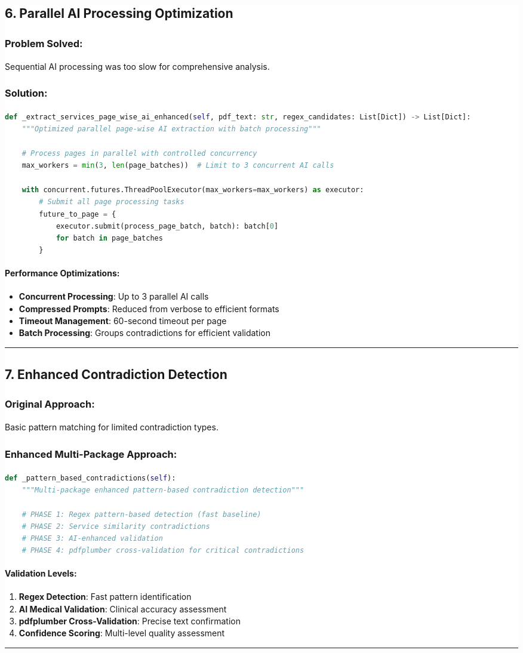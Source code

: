 
## 6. Parallel AI Processing Optimization

### Problem Solved:
Sequential AI processing was too slow for comprehensive analysis.

### Solution:
```python
def _extract_services_page_wise_ai_enhanced(self, pdf_text: str, regex_candidates: List[Dict]) -> List[Dict]:
    """Optimized parallel page-wise AI extraction with batch processing"""
    
    # Process pages in parallel with controlled concurrency
    max_workers = min(3, len(page_batches))  # Limit to 3 concurrent AI calls
    
    with concurrent.futures.ThreadPoolExecutor(max_workers=max_workers) as executor:
        # Submit all page processing tasks
        future_to_page = {
            executor.submit(process_page_batch, batch): batch[0] 
            for batch in page_batches
        }
```

#### Performance Optimizations:
- **Concurrent Processing**: Up to 3 parallel AI calls
- **Compressed Prompts**: Reduced from verbose to efficient formats
- **Timeout Management**: 60-second timeout per page
- **Batch Processing**: Groups contradictions for efficient validation

---

## 7. Enhanced Contradiction Detection

### Original Approach:
Basic pattern matching for limited contradiction types.

### Enhanced Multi-Package Approach:
```python
def _pattern_based_contradictions(self):
    """Multi-package enhanced pattern-based contradiction detection"""
    
    # PHASE 1: Regex pattern-based detection (fast baseline)
    # PHASE 2: Service similarity contradictions  
    # PHASE 3: AI-enhanced validation
    # PHASE 4: pdfplumber cross-validation for critical contradictions
```

#### Validation Levels:
1. **Regex Detection**: Fast pattern identification
2. **AI Medical Validation**: Clinical accuracy assessment
3. **pdfplumber Cross-Validation**: Precise text confirmation
4. **Confidence Scoring**: Multi-level quality assessment

---